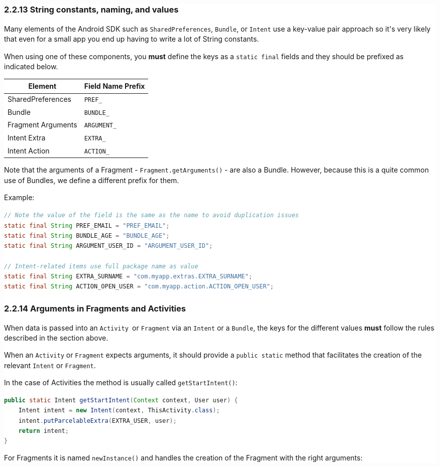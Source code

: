 ### 2.2.13 String constants, naming, and values

Many elements of the Android SDK such as `SharedPreferences`, `Bundle`, or `Intent` use a key-value pair approach so it's very likely that even for a small app you end up having to write a lot of String constants.

When using one of these components, you __must__ define the keys as a `static final` fields and they should be prefixed as indicated below.

| Element            | Field Name Prefix |
| -----------------  | ----------------- |
| SharedPreferences  | `PREF_`             |
| Bundle             | `BUNDLE_`           |
| Fragment Arguments | `ARGUMENT_`         |
| Intent Extra       | `EXTRA_`            |
| Intent Action      | `ACTION_`           |

Note that the arguments of a Fragment - `Fragment.getArguments()` - are also a Bundle. However, because this is a quite common use of Bundles, we define a different prefix for them.

Example:

```java
// Note the value of the field is the same as the name to avoid duplication issues
static final String PREF_EMAIL = "PREF_EMAIL";
static final String BUNDLE_AGE = "BUNDLE_AGE";
static final String ARGUMENT_USER_ID = "ARGUMENT_USER_ID";

// Intent-related items use full package name as value
static final String EXTRA_SURNAME = "com.myapp.extras.EXTRA_SURNAME";
static final String ACTION_OPEN_USER = "com.myapp.action.ACTION_OPEN_USER";
```

### 2.2.14 Arguments in Fragments and Activities

When data is passed into an `Activity `or `Fragment` via an `Intent` or a `Bundle`, the keys for the different values __must__ follow the rules described in the section above.

When an `Activity` or `Fragment` expects arguments, it should provide a `public static` method that facilitates the creation of the relevant `Intent` or `Fragment`.

In the case of Activities the method is usually called `getStartIntent()`:

```java
public static Intent getStartIntent(Context context, User user) {
	Intent intent = new Intent(context, ThisActivity.class);
	intent.putParcelableExtra(EXTRA_USER, user);
	return intent;
}
```

For Fragments it is named `newInstance()` and handles the creation of the Fragment with the right arguments:
